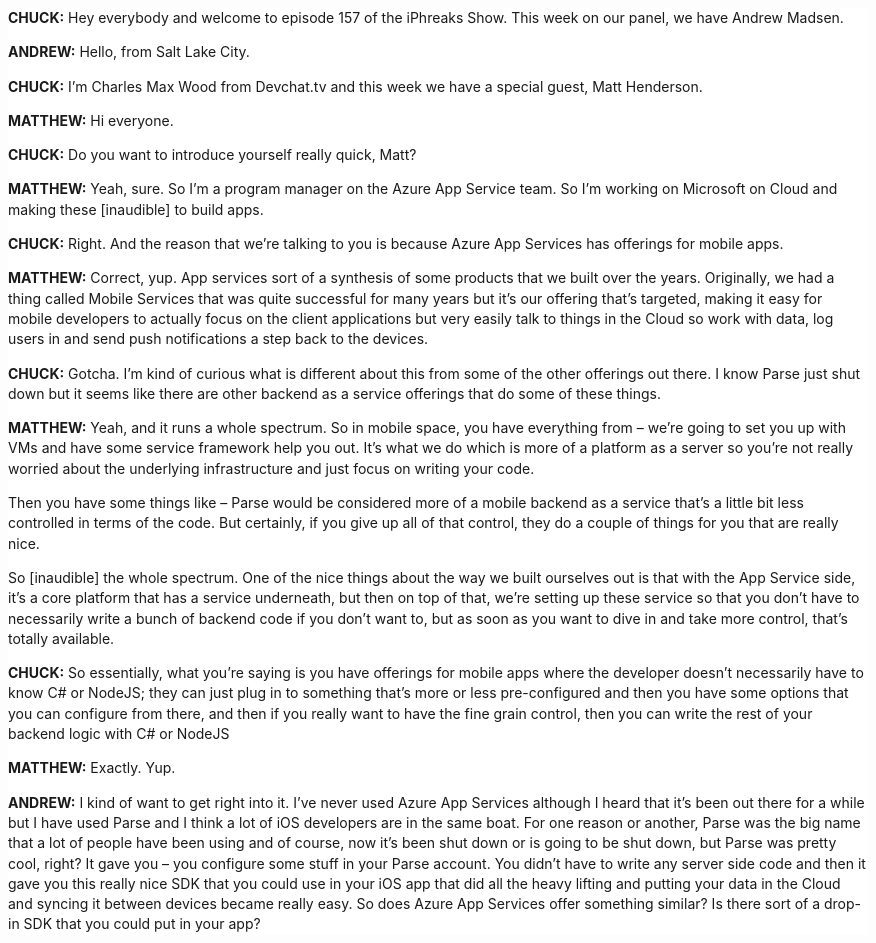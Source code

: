 **CHUCK:** Hey everybody and welcome to episode 157 of the iPhreaks Show. This week on our panel, we have Andrew Madsen.

**ANDREW:** Hello, from Salt Lake City.

**CHUCK:** I’m Charles Max Wood from Devchat.tv and this week we have a special guest, Matt Henderson.

**MATTHEW:** Hi everyone.

**CHUCK:** Do you want to introduce yourself really quick, Matt?

**MATTHEW:** Yeah, sure. So I’m a program manager on the Azure App Service team. So I’m working on Microsoft on Cloud and making these [inaudible] to build apps.

**CHUCK:** Right. And the reason that we’re talking to you is because Azure App Services has offerings for mobile apps.

**MATTHEW:** Correct, yup. App services sort of a synthesis of some products that we built over the years. Originally, we had a thing called Mobile Services that was quite successful for many years but it’s our offering that’s targeted, making it easy for mobile developers to actually focus on the client applications but very easily talk to things in the Cloud so work with data, log users in and send push notifications a step back to the devices.

**CHUCK:** Gotcha. I’m kind of curious what is different about this from some of the other offerings out there. I know Parse just shut down but it seems like there are other backend as a service offerings that do some of these things.

**MATTHEW:** Yeah, and it runs a whole spectrum. So in mobile space, you have everything from – we’re going to set you up with VMs and have some service framework help you out. It’s what we do which is more of a platform as a server so you’re not really worried about the underlying infrastructure and just focus on writing your code.

Then you have some things like – Parse would be considered more of a mobile backend as a service that’s a little bit less controlled in terms of the code. But certainly, if you give up all of that control, they do a couple of things for you that are really nice.

So [inaudible] the whole spectrum. One of the nice things about the way we built ourselves out is that with the App Service side, it’s a core platform that has a service underneath, but then on top of that, we’re setting up these service so that you don’t have to necessarily write a bunch of backend code if you don’t want to, but as soon as you want to dive in and take more control, that’s totally available.

**CHUCK:** So essentially, what you’re saying is you have offerings for mobile apps where the developer doesn’t necessarily have to know C# or NodeJS; they can just plug in to something that’s more or less pre-configured and then you have some options that you can configure from there, and then if you really want to have the fine grain control, then you can write the rest of your backend logic with C# or NodeJS

**MATTHEW:** Exactly. Yup.

**ANDREW:** I kind of want to get right into it. I’ve never used Azure App Services although I heard that it’s been out there for a while but I have used Parse and I think a lot of iOS developers are in the same boat. For one reason or another, Parse was the big name that a lot of people have been using and of course, now it’s been shut down or is going to be shut down, but Parse was pretty cool, right? It gave you – you configure some stuff in your Parse account. You didn’t have to write any server side code and then it gave you this really nice SDK that you could use in your iOS app that did all the heavy lifting and putting your data in the Cloud and syncing it between devices became really easy. So does Azure App Services offer something similar? Is there sort of a drop-in SDK that you could put in your app?
